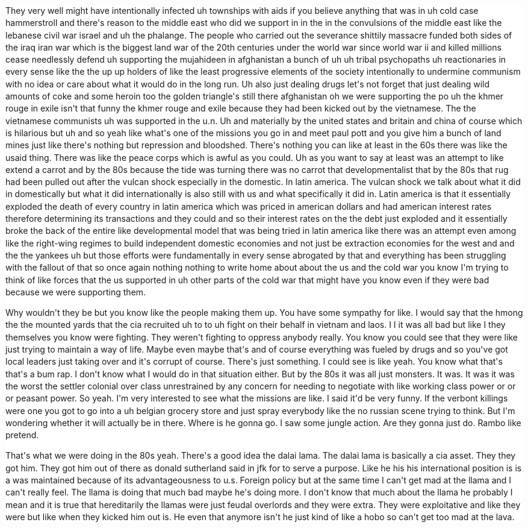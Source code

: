 They very well might have intentionally infected uh townships with aids if you believe anything that was in uh cold case hammerstroll and there's reason to the middle east who did we support in in the in the convulsions of the middle east like the lebanese civil war israel and  uh the phalange. The people who carried out the severance shittily massacre funded both sides of the iraq iran war which is the biggest land war of the 20th centuries under the world war since world war ii and killed millions cease needlessly defend uh supporting the mujahideen in afghanistan a bunch of  uh uh tribal psychopaths uh reactionaries in every sense like the the up up holders of like the least progressive elements of the society intentionally to undermine communism with no idea or care about what it would do in the long run. Uh also just dealing drugs let's not forget that just dealing wild amounts of coke and some heroin too the golden triangle's still there afghanistan oh we were supporting the  po uh the khmer rouge in exile isn't that funny the khmer rouge and exile because they had been kicked out by the vietnamese. The the vietnamese communists uh was supported in the u.n. Uh and materially by the united states and britain and china of course which is hilarious but uh and so yeah like what's one of the missions you go in and meet paul pott and you give him a  bunch of land mines just like there's nothing but repression and bloodshed. There's nothing you can like at least in the 60s there was like the usaid thing. There was like the peace corps which is awful as you could. Uh as you want to say at least was an attempt to like extend a carrot and by the 80s because the tide was turning there was no carrot that developmentalist  that by the 80s that rug had been pulled out after the vulcan shock especially in the domestic. In latin america. The vulcan shock we talk about what it did in domestically but what it did internationally is also still with us and what specifically it did in. Latin america is that it essentially exploded the death of every  country in latin america which was priced in american dollars and had american interest rates therefore determining its transactions and they could and so their interest rates on the the debt just exploded and it essentially broke the back of the entire like developmental model that was being tried in latin america like there was an attempt even among like the right-wing regimes to build independent domestic economies and not just be extraction economies for the west and and the the yankees uh but those efforts were fundamentally in every sense abrogated by that and everything has been struggling with the fallout of that so once again nothing nothing to write home about about the us and the cold war you know I'm trying to think of like forces that the us supported in uh other parts of the cold war that might have you know even if they were bad because we were supporting them.

Why wouldn't they be but you know like the people making them up. You have some sympathy for like. I would say that the hmong the the mounted yards that the cia recruited uh to to uh fight on their behalf in vietnam and laos. I I it was all bad but like I they themselves you know were fighting. They weren't fighting to oppress anybody really. You know you could see that they were like just trying to maintain a way of life. Maybe even maybe that's  and of course everything was fueled by drugs and so you've got local leaders just taking over and it's corrupt of course. There's just something. I could see is like yeah. You know what that's that's a bum rap. I don't know what I would do in that situation either. But by the 80s it was all just monsters. It was. It was it was the worst the settler colonial over class unrestrained by any concern for needing to negotiate with like working class power or or or peasant power. So yeah. I'm very interested to see what the missions are like. I said it'd be very funny. If the verbont killings were one you got to go into a  uh belgian grocery store and just spray everybody like the no russian scene trying to think. But I'm wondering whether it will actually be in there. Where is he gonna go. I saw some jungle action. Are they gonna just do. Rambo like pretend.

That's what we were doing in the 80s yeah. There's a good idea the dalai lama. The dalai lama is basically a cia asset. They they got him. They got him out of there as donald sutherland said in jfk for to serve a purpose. Like he his his international position is is a was maintained because of its advantageousness to u.s. Foreign policy but at the same time I can't get mad at the llama and I can't really feel. The llama is doing that much bad maybe he's doing more. I don't know that much about the llama he probably I mean and it is true that hereditarily the llamas were just feudal overlords and they were extra. They were exploitative and like they were but like when they kicked him out is. He even that anymore isn't he just kind of like a hobo so can't get too mad at the lava.
